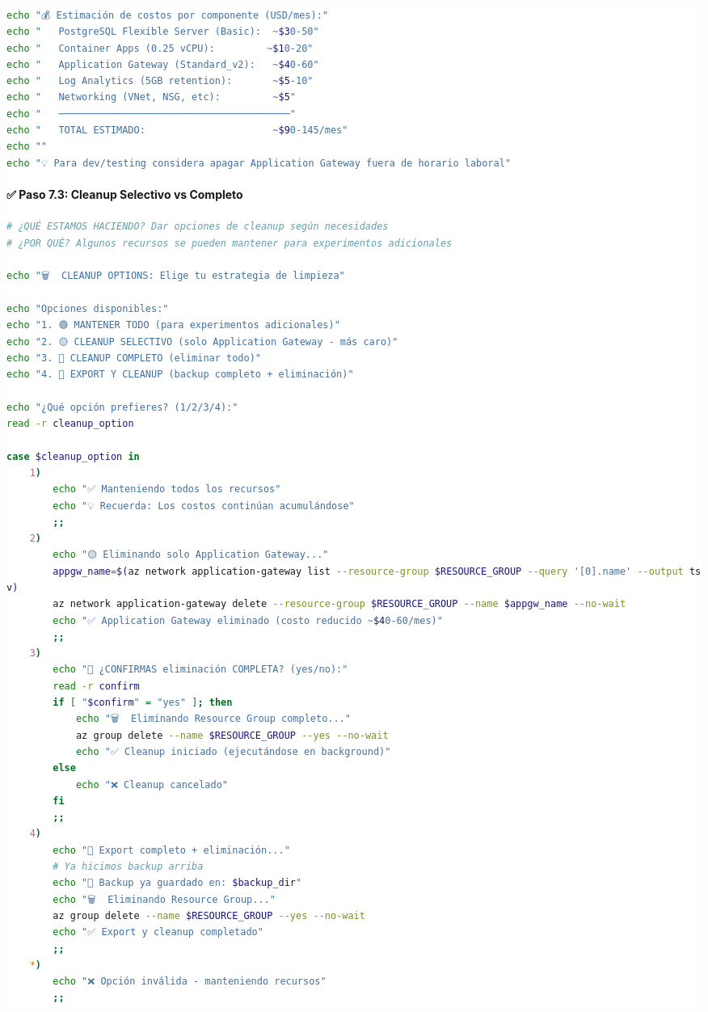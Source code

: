```bash
echo "💰 Estimación de costos por componente (USD/mes):"
echo "   PostgreSQL Flexible Server (Basic):  ~$30-50"
echo "   Container Apps (0.25 vCPU):         ~$10-20"  
echo "   Application Gateway (Standard_v2):   ~$40-60"
echo "   Log Analytics (5GB retention):       ~$5-10"
echo "   Networking (VNet, NSG, etc):         ~$5"
echo "   ────────────────────────────────────────"
echo "   TOTAL ESTIMADO:                      ~$90-145/mes"
echo ""
echo "💡 Para dev/testing considera apagar Application Gateway fuera de horario laboral"
```

#### ✅ **Paso 7.3: Cleanup Selectivo vs Completo**
```bash
# ¿QUÉ ESTAMOS HACIENDO? Dar opciones de cleanup según necesidades
# ¿POR QUÉ? Algunos recursos se pueden mantener para experimentos adicionales

echo "🗑️  CLEANUP OPTIONS: Elige tu estrategia de limpieza"

echo "Opciones disponibles:"
echo "1. 🟢 MANTENER TODO (para experimentos adicionales)"
echo "2. 🟡 CLEANUP SELECTIVO (solo Application Gateway - más caro)"
echo "3. 🔴 CLEANUP COMPLETO (eliminar todo)"
echo "4. 🔵 EXPORT Y CLEANUP (backup completo + eliminación)"

echo "¿Qué opción prefieres? (1/2/3/4):"
read -r cleanup_option

case $cleanup_option in
    1)
        echo "✅ Manteniendo todos los recursos"
        echo "💡 Recuerda: Los costos continúan acumulándose"
        ;;
    2)
        echo "🟡 Eliminando solo Application Gateway..."
        appgw_name=$(az network application-gateway list --resource-group $RESOURCE_GROUP --query '[0].name' --output tsv)
        az network application-gateway delete --resource-group $RESOURCE_GROUP --name $appgw_name --no-wait
        echo "✅ Application Gateway eliminado (costo reducido ~$40-60/mes)"
        ;;
    3)
        echo "🔴 ¿CONFIRMAS eliminación COMPLETA? (yes/no):"
        read -r confirm
        if [ "$confirm" = "yes" ]; then
            echo "🗑️  Eliminando Resource Group completo..."
            az group delete --name $RESOURCE_GROUP --yes --no-wait
            echo "✅ Cleanup iniciado (ejecutándose en background)"
        else
            echo "❌ Cleanup cancelado"
        fi
        ;;
    4)
        echo "🔵 Export completo + eliminación..."
        # Ya hicimos backup arriba
        echo "💾 Backup ya guardado en: $backup_dir"
        echo "🗑️  Eliminando Resource Group..."
        az group delete --name $RESOURCE_GROUP --yes --no-wait
        echo "✅ Export y cleanup completado"
        ;;
    *)
        echo "❌ Opción inválida - manteniendo recursos"
        ;;
```